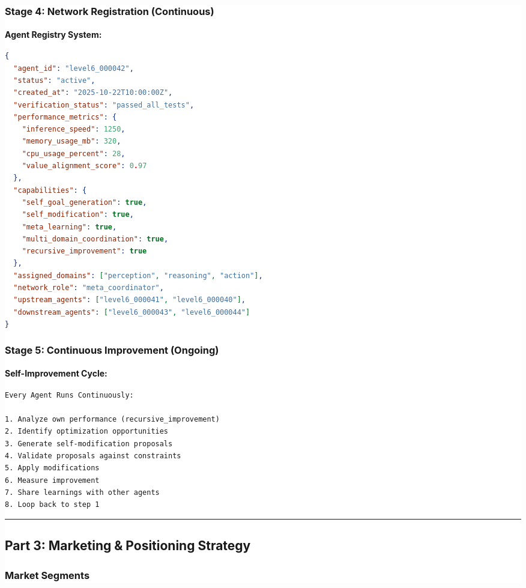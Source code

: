 ### Stage 4: Network Registration (Continuous)

**Agent Registry System:**

```json
{
  "agent_id": "level6_000042",
  "status": "active",
  "created_at": "2025-10-22T10:00:00Z",
  "verification_status": "passed_all_tests",
  "performance_metrics": {
    "inference_speed": 1250,
    "memory_usage_mb": 320,
    "cpu_usage_percent": 28,
    "value_alignment_score": 0.97
  },
  "capabilities": {
    "self_goal_generation": true,
    "self_modification": true,
    "meta_learning": true,
    "multi_domain_coordination": true,
    "recursive_improvement": true
  },
  "assigned_domains": ["perception", "reasoning", "action"],
  "network_role": "meta_coordinator",
  "upstream_agents": ["level6_000041", "level6_000040"],
  "downstream_agents": ["level6_000043", "level6_000044"]
}
```

### Stage 5: Continuous Improvement (Ongoing)

**Self-Improvement Cycle:**

```
Every Agent Runs Continuously:

1. Analyze own performance (recursive_improvement)
2. Identify optimization opportunities
3. Generate self-modification proposals
4. Validate proposals against constraints
5. Apply modifications
6. Measure improvement
7. Share learnings with other agents
8. Loop back to step 1
```

---

## Part 3: Marketing & Positioning Strategy

### Market Segments
